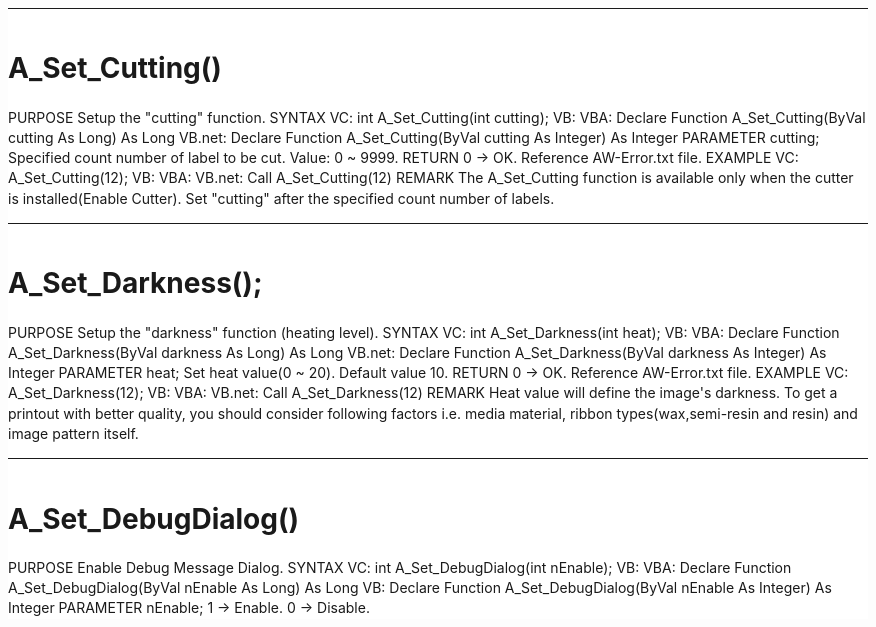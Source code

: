 *******************************************************************************
A_Set_Cutting()
===============================================================================
PURPOSE   Setup the "cutting" function.
SYNTAX
  VC:
    int A_Set_Cutting(int cutting);
  VB: VBA:
    Declare Function A_Set_Cutting(ByVal cutting As Long) As Long
  VB.net:
    Declare Function A_Set_Cutting(ByVal cutting As Integer) As Integer
PARAMETER
    cutting;
      Specified count number of label to be cut. Value: 0 ~ 9999.
RETURN
    0 -> OK.
    Reference AW-Error.txt file.
EXAMPLE
  VC:
    A_Set_Cutting(12);
  VB: VBA: VB.net:
    Call A_Set_Cutting(12)
REMARK  The A_Set_Cutting function is available only when the cutter is
    installed(Enable Cutter). Set "cutting" after the specified count number of labels.
*******************************************************************************
A_Set_Darkness();
===============================================================================
PURPOSE   Setup the "darkness" function (heating level).
SYNTAX
  VC:
    int A_Set_Darkness(int heat);
  VB: VBA:
    Declare Function A_Set_Darkness(ByVal darkness As Long) As Long
  VB.net:
    Declare Function A_Set_Darkness(ByVal darkness As Integer) As Integer
PARAMETER
    heat;
      Set heat value(0 ~ 20). Default value 10.
RETURN
    0 -> OK.
    Reference AW-Error.txt file.
EXAMPLE
  VC:
    A_Set_Darkness(12);
  VB: VBA: VB.net:
    Call A_Set_Darkness(12)
REMARK  Heat value will define the image's darkness. To get a printout with
    better quality, you should consider following factors i.e. media material, 
    ribbon types(wax,semi-resin and resin) and image pattern itself.
*******************************************************************************
A_Set_DebugDialog()
===============================================================================
PURPOSE   Enable Debug Message Dialog.
SYNTAX
  VC:
    int A_Set_DebugDialog(int nEnable);
  VB: VBA:
    Declare Function A_Set_DebugDialog(ByVal nEnable As Long) As Long
  VB:
    Declare Function A_Set_DebugDialog(ByVal nEnable As Integer) As Integer
PARAMETER
    nEnable;
      1 -> Enable. 0 -> Disable.